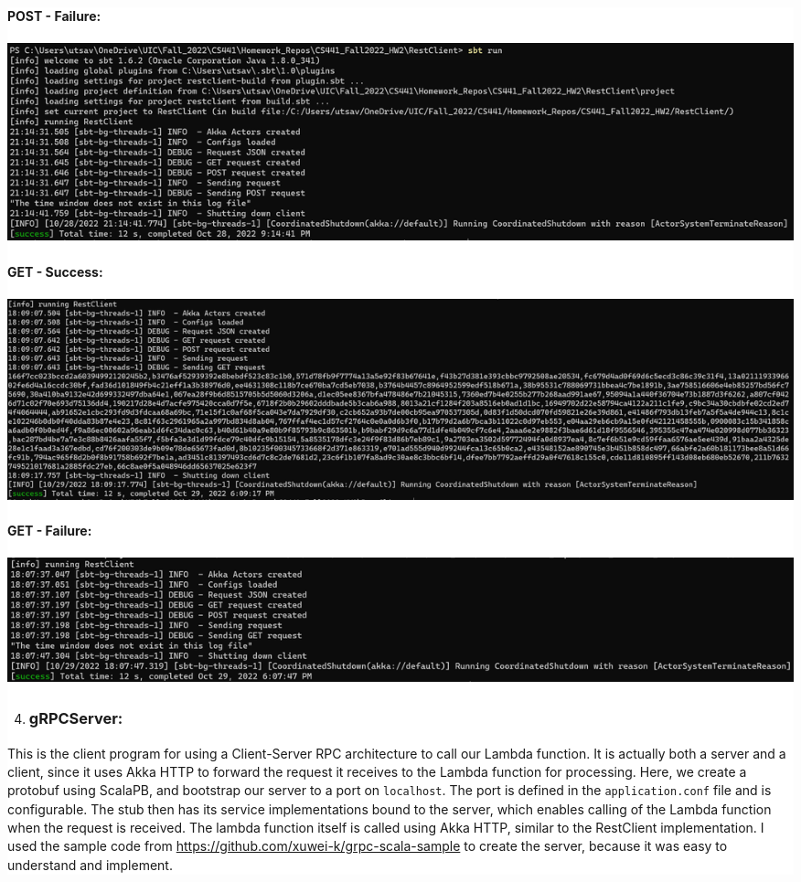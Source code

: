 #### POST - Failure:
![img_1.png](img_1.png)

#### GET - Success:
![img_6.png](img_6.png)

#### GET - Failure:
![img_5.png](img_5.png)

4) ### gRPCServer:
This is the client program for using a Client-Server RPC architecture to call our Lambda function. It is actually both a server and a client, since it uses Akka HTTP to forward the request it receives to the Lambda function for processing.
Here, we create a protobuf using ScalaPB, and bootstrap our server to a port on `localhost`. The port is defined in the `application.conf` file and is configurable. The stub then has its service implementations bound to the server, which enables calling of the Lambda function when the request is received.
The lambda function itself is called using Akka HTTP, similar to the RestClient implementation. I used the sample code from https://github.com/xuwei-k/grpc-scala-sample to create the server, because it was easy to understand and implement.
